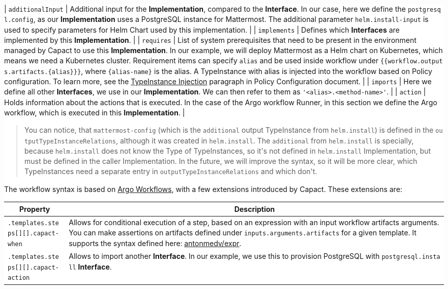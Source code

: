 | `additionalInput`             | Additional input for the **Implementation**, compared to the **Interface**. In our case, here we define the `postgresql.config`, as our **Implementation** uses a PostgreSQL instance for Mattermost. The additional parameter `helm.install-input` is used to specify parameters for Helm Chart used by this implementation.                                                                                                                                                                                                                                                                                                                                                                                                                                        |
| `implements`                  | Defines which **Interfaces** are implemented by this **Implementation**.                                                                                                                                                                                                                                                                                                                                                                                                                                                                                                                                                                     |
| `requires`                    | List of system prerequisites that need to be present in the environment managed by Capact to use this **Implementation**. In our example, we will deploy Mattermost as a Helm chart on Kubernetes, which means we need a Kubernetes cluster. Requirement items can specify `alias` and be used inside workflow under `{{workflow.outputs.artifacts.{alias}}}`, where `{alias-name}` is the alias. A TypeInstance with alias is injected into the workflow based on Policy configuration. To learn more, see the [TypeInstance Injection](../feature/policies/overview.md#typeinstance-injection) paragraph in Policy Configuration document. |
| `imports`                     | Here we define all other **Interfaces**, we use in our **Implementation**. We can then refer to them as `'<alias>.<method-name>'`.                                                                                                                                                                                                                                                                                                                                                                                                                                                                                                           |
| `action`                      | Holds information about the actions that is executed. In the case of the Argo workflow Runner, in this section we define the Argo workflow, which is executed in this **Implementation**.                                                                                                                                                                                                                                                                                                                                                                                                                                                    |

> You can notice, that `mattermost-config` (which is the `additional` output TypeInstance from `helm.install`) is defined in the `outputTypeInstanceRelations`, although it was created in `helm.install`. The `additional` from `helm.install` is specially, because `helm.install` does not know the Type of TypeInstances, so it's not defined in `helm.install` Implementation, but must be defined in the caller Implementation. In the future, we will improve the syntax, so it will be more clear, which TypeInstances need a separate entry in `outputTypeInstanceRelations` and which don't.

The workflow syntax is based on [Argo Workflows](https://argoproj.github.io/workflows), with a few extensions introduced by Capact. These extensions are:

| Property                                         | Description                                                                                                                                                                                                                                                                                                                                            |
| ------------------------------------------------ | ------------------------------------------------------------------------------------------------------------------------------------------------------------------------------------------------------------------------------------------------------------------------------------------------------------------------------------------------------ |
| `.templates.steps[][].capact-when`               | Allows for conditional execution of a step, based on an expression with an input workflow artifacts arguments. You can make assertions on artifacts defined under `inputs.arguments.artifacts` for a given template. It supports the syntax defined here: [antonmedv/expr](https://github.com/antonmedv/expr/blob/master/docs/Language-Definition.md). |
| `.templates.steps[][].capact-action`             | Allows to import another **Interface**. In our example, we use this to provision PostgreSQL with `postgresql.install` **Interface**.                                                                                                                                                                                                                   |
